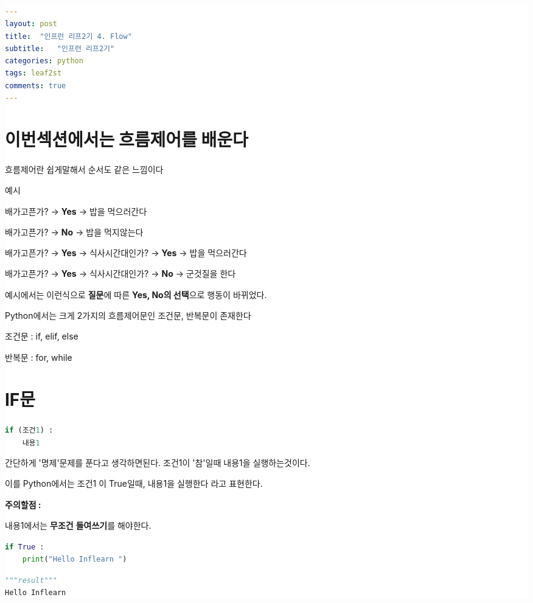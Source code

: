 ```yaml
---
layout: post
title:  "인프런 리프2기 4. Flow"
subtitle:   "인프런 리프2기"
categories: python
tags: leaf2st
comments: true
---
```


# 이번섹션에서는 흐름제어를 배운다

흐름제어란 쉽게말해서 순서도 같은 느낌이다

예시

배가고픈가? → **Yes** → 밥을 먹으러간다

배가고픈가? → **No** → 밥을 먹지않는다

배가고픈가? → **Yes** → 식사시간대인가? → **Yes** → 밥을 먹으러간다

배가고픈가? → **Yes** → 식사시간대인가? → **No** → 군것질을 한다

예시에서는 이런식으로 **질문**에 따른 **Yes, No의 선택**으로 행동이 바뀌었다.

Python에서는 크게 2가지의 흐름제어문인 조건문, 반복문이 존재한다

조건문 : if, elif, else

반복문 : for, while

# IF문

```python
if (조건1) :
	내용1
```

간단하게 '명제'문제를 푼다고 생각하면된다. 조건1이 '참'일때 내용1을 실행하는것이다.

이를 Python에서는 조건1 이 True일때, 내용1을 실행한다 라고 표현한다.

**주의할점 :** 

내용1에서는 **무조건** **들여쓰기**를 해야한다.

```python
if True :
	print("Hello Inflearn ")
```

```python
"""result"""
Hello Inflearn
```
